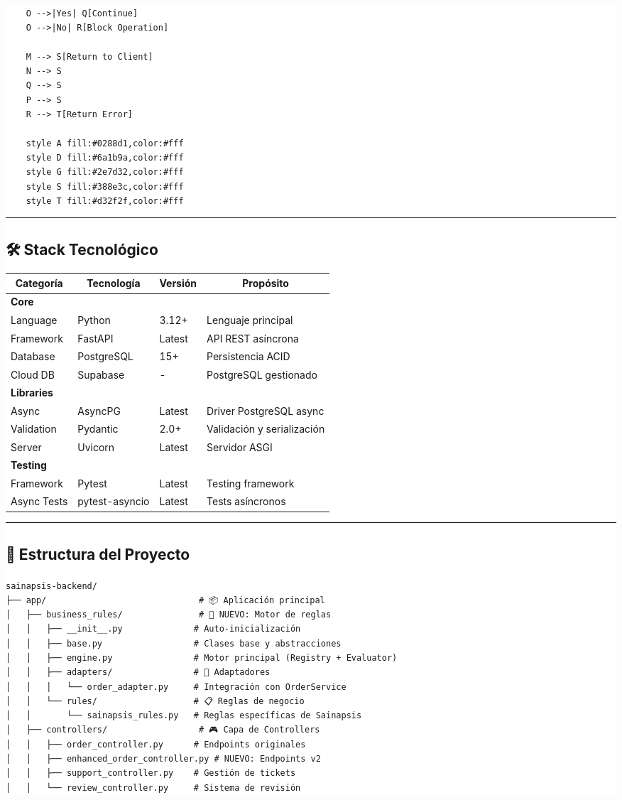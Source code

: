 ```mermaid
    O -->|Yes| Q[Continue]
    O -->|No| R[Block Operation]
    
    M --> S[Return to Client]
    N --> S
    Q --> S
    P --> S
    R --> T[Return Error]
    
    style A fill:#0288d1,color:#fff
    style D fill:#6a1b9a,color:#fff
    style G fill:#2e7d32,color:#fff
    style S fill:#388e3c,color:#fff
    style T fill:#d32f2f,color:#fff
```
---

## 🛠️ Stack Tecnológico

| Categoría | Tecnología | Versión | Propósito |
|-----------|------------|---------|-----------|
| **Core** |
| Language | Python | 3.12+ | Lenguaje principal |
| Framework | FastAPI | Latest | API REST asíncrona |
| Database | PostgreSQL | 15+ | Persistencia ACID |
| Cloud DB | Supabase | - | PostgreSQL gestionado |
| **Libraries** |
| Async | AsyncPG | Latest | Driver PostgreSQL async |
| Validation | Pydantic | 2.0+ | Validación y serialización |
| Server | Uvicorn | Latest | Servidor ASGI |
| **Testing** |
| Framework | Pytest | Latest | Testing framework |
| Async Tests | pytest-asyncio | Latest | Tests asíncronos |

---

## 📁 Estructura del Proyecto

```
sainapsis-backend/
├── app/                              # 📦 Aplicación principal
│   ├── business_rules/               # 🎯 NUEVO: Motor de reglas
│   │   ├── __init__.py              # Auto-inicialización
│   │   ├── base.py                  # Clases base y abstracciones
│   │   ├── engine.py                # Motor principal (Registry + Evaluator)
│   │   ├── adapters/                # 🌉 Adaptadores
│   │   │   └── order_adapter.py     # Integración con OrderService
│   │   └── rules/                   # 📋 Reglas de negocio
│   │       └── sainapsis_rules.py   # Reglas específicas de Sainapsis
│   ├── controllers/                  # 🎮 Capa de Controllers
│   │   ├── order_controller.py      # Endpoints originales
│   │   ├── enhanced_order_controller.py # NUEVO: Endpoints v2
│   │   ├── support_controller.py    # Gestión de tickets
│   │   └── review_controller.py     # Sistema de revisión
```